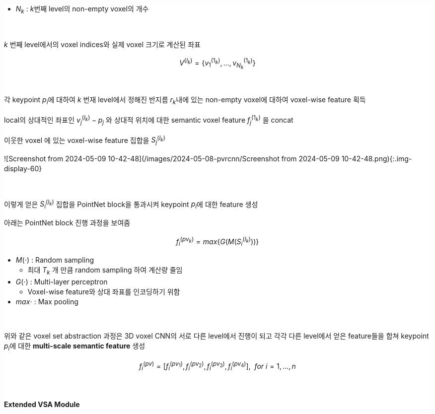 
- $N_{k}$ : $k$번째 level의 non-empty voxel의 개수

<br>



$k$ 번째 level에서의 voxel indices와 실제 voxel 크기로 계산된 좌표


$$
V^{(l_{k})}=\{v_{1}^{(1_{k})}, ..., v_{N_{k}}^{(1_{k})}\}
$$


<br>

각 keypoint $p_{i}$에 대하여 $k$ 번재 level에서 정해진 반지름 $r_{k}$내에 있는 non-empty voxel에 대하여 voxel-wise feature 획득

local의 상대적인 좌표인 $v_{j}^{(l_{k})}-p_{j}$ 와 상대적 위치에 대한 semantic voxel feature $f_{j}^{(1_{k})}$ 을 concat

이웃한 voxel 에 있는 voxel-wise feature 집합을 $S_{j}^{(l_{k})}$



![Screenshot from 2024-05-09 10-42-48](/images/2024-05-08-pvrcnn/Screenshot from 2024-05-09 10-42-48.png){:.img-display-60}



<br>

이렇게 얻은 $S_{i}^{(l_k)}$ 집합을 PointNet block을 통과시켜 keypoint $p_{i}$에 대한 feature 생성

아래는 PointNet block 진행 과정을 보여줌


$$
f_{i}^{(pv_{k})}=max\{G(M(S_{i}^{(l_{k})})) \}
$$


- $M(\cdot)$ : Random sampling
  - 최대 $T_{k}$ 개 만큼 random sampling 하여 계산량 줄임
- $G(\cdot)$ : Multi-layer perceptron
  - Voxel-wise feature와 상대 좌표를 인코딩하기 위함
- $max{\cdot}$ : Max pooling

<br>

위와 같은 voxel set abstraction 과정은 3D voxel CNN의 서로 다른 level에서 진행이 되고 각각 다른 level에서 얻은 feature들을 합쳐 keypoint $p_{i}$에 대한 **multi-scale semantic feature** 생성


$$
f_{i}^{(pv)} = [f_{i}^{(pv_{1})}, f_{i}^{(pv_{2})},f_{i}^{(pv_{3})},f_{i}^{(pv_{4})}], \ \ for \ i=1,...,n
$$


<br>

#### Extended VSA Module
